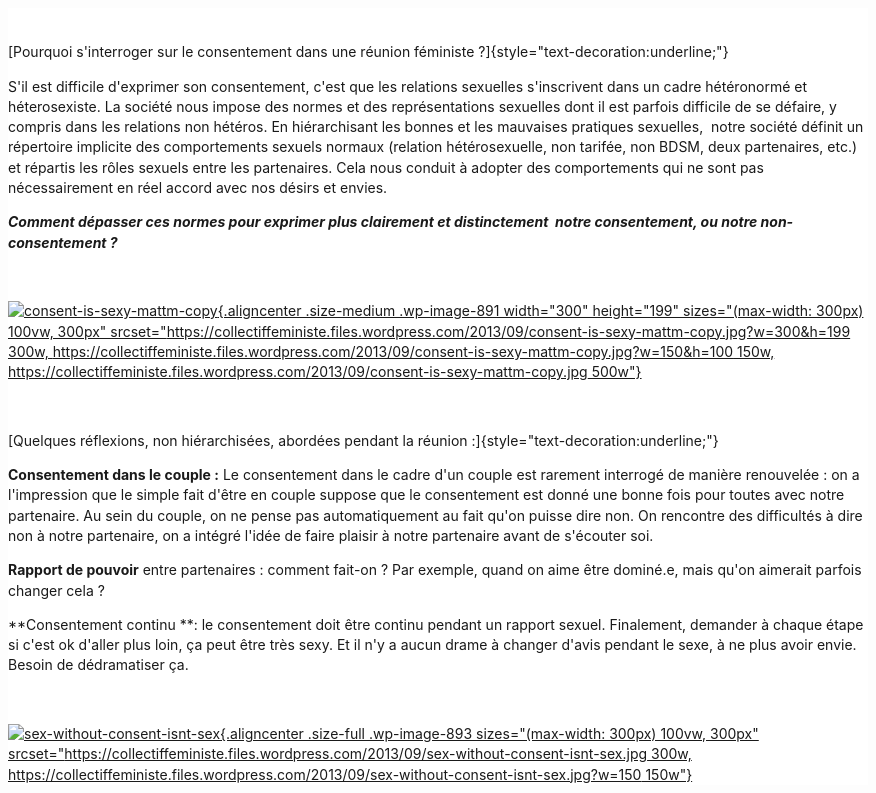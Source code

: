  

[Pourquoi s'interroger sur le consentement dans une réunion féministe
?]{style="text-decoration:underline;"}

S'il est difficile d'exprimer son consentement, c'est que les relations
sexuelles s'inscrivent dans un cadre hétéronormé et héterosexiste. La
société nous impose des normes et des représentations sexuelles dont il
est parfois difficile de se défaire, y compris dans les relations non
hétéros. En hiérarchisant les bonnes et les mauvaises pratiques
sexuelles,  notre société définit un répertoire implicite des
comportements sexuels normaux (relation hétérosexuelle, non tarifée, non
BDSM, deux partenaires, etc.) et répartis les rôles sexuels entre les
partenaires. Cela nous conduit à adopter des comportements qui ne sont
pas nécessairement en réel accord avec nos désirs et envies.

***Comment dépasser ces normes pour exprimer plus clairement et
distinctement  notre consentement, ou notre non-consentement ?***

 

[![consent-is-sexy-mattm-copy](https://collectiffeministe.files.wordpress.com/2013/09/consent-is-sexy-mattm-copy.jpg?w=300&h=199){.aligncenter
.size-medium .wp-image-891 width="300" height="199"
sizes="(max-width: 300px) 100vw, 300px"
srcset="https://collectiffeministe.files.wordpress.com/2013/09/consent-is-sexy-mattm-copy.jpg?w=300&h=199 300w, https://collectiffeministe.files.wordpress.com/2013/09/consent-is-sexy-mattm-copy.jpg?w=150&h=100 150w, https://collectiffeministe.files.wordpress.com/2013/09/consent-is-sexy-mattm-copy.jpg 500w"}](https://collectiffeministe.files.wordpress.com/2013/09/consent-is-sexy-mattm-copy.jpg)

 

[Quelques réflexions, non hiérarchisées, abordées pendant la
réunion :]{style="text-decoration:underline;"}

**Consentement dans le couple :** Le consentement dans le cadre d'un
couple est rarement interrogé de manière renouvelée : on a l'impression
que le simple fait d'être en couple suppose que le consentement est
donné une bonne fois pour toutes avec notre partenaire. Au sein du
couple, on ne pense pas automatiquement au fait qu'on puisse dire non.
On rencontre des difficultés à dire non à notre partenaire, on a intégré
l'idée de faire plaisir à notre partenaire avant de s'écouter soi.

**Rapport de pouvoir** entre partenaires : comment fait-on ? Par
exemple, quand on aime être dominé.e, mais qu'on aimerait parfois
changer cela ?

**Consentement continu **: le consentement doit être continu pendant un
rapport sexuel. Finalement, demander à chaque étape si c'est ok d'aller
plus loin, ça peut être très sexy. Et il n'y a aucun drame à changer
d'avis pendant le sexe, à ne plus avoir envie. Besoin de dédramatiser
ça.

 

[![sex-without-consent-isnt-sex](https://collectiffeministe.files.wordpress.com/2013/09/sex-without-consent-isnt-sex.jpg?w=584){.aligncenter
.size-full .wp-image-893 sizes="(max-width: 300px) 100vw, 300px"
srcset="https://collectiffeministe.files.wordpress.com/2013/09/sex-without-consent-isnt-sex.jpg 300w, https://collectiffeministe.files.wordpress.com/2013/09/sex-without-consent-isnt-sex.jpg?w=150 150w"}](https://collectiffeministe.files.wordpress.com/2013/09/sex-without-consent-isnt-sex.jpg)
